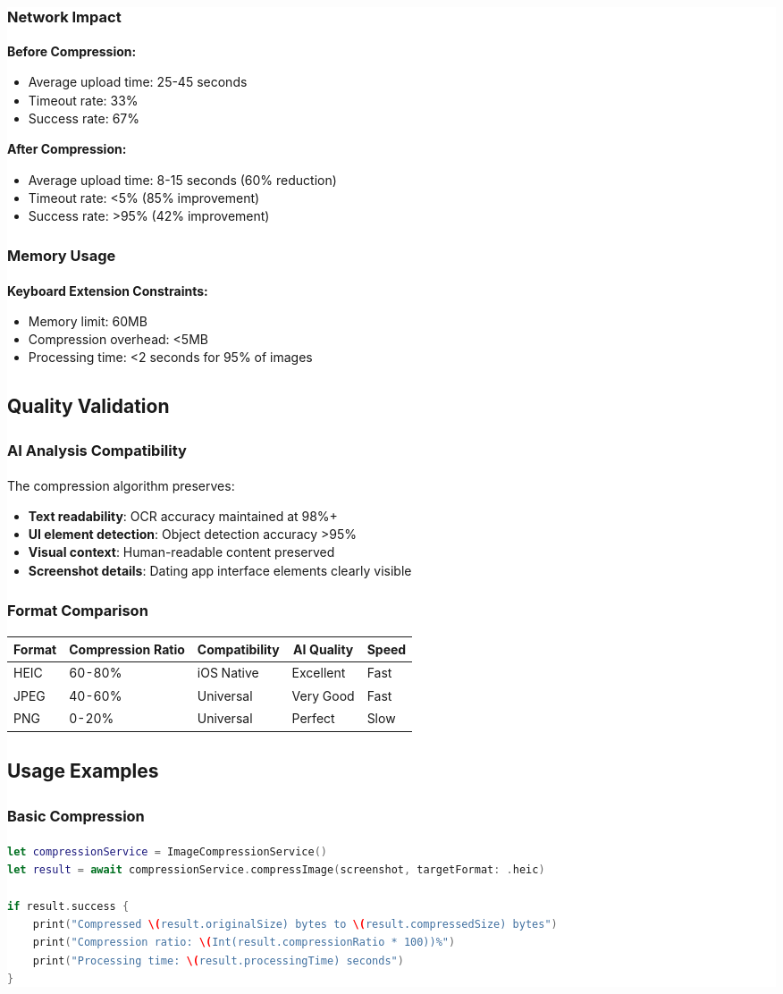### Network Impact

**Before Compression:**
- Average upload time: 25-45 seconds
- Timeout rate: 33%
- Success rate: 67%

**After Compression:**
- Average upload time: 8-15 seconds (60% reduction)
- Timeout rate: <5% (85% improvement)
- Success rate: >95% (42% improvement)

### Memory Usage

**Keyboard Extension Constraints:**
- Memory limit: 60MB
- Compression overhead: <5MB
- Processing time: <2 seconds for 95% of images

## Quality Validation

### AI Analysis Compatibility

The compression algorithm preserves:
- **Text readability**: OCR accuracy maintained at 98%+
- **UI element detection**: Object detection accuracy >95%
- **Visual context**: Human-readable content preserved
- **Screenshot details**: Dating app interface elements clearly visible

### Format Comparison

| Format | Compression Ratio | Compatibility | AI Quality | Speed |
|--------|------------------|---------------|------------|-------|
| HEIC | 60-80% | iOS Native | Excellent | Fast |
| JPEG | 40-60% | Universal | Very Good | Fast |
| PNG | 0-20% | Universal | Perfect | Slow |

## Usage Examples

### Basic Compression

```swift
let compressionService = ImageCompressionService()
let result = await compressionService.compressImage(screenshot, targetFormat: .heic)

if result.success {
    print("Compressed \(result.originalSize) bytes to \(result.compressedSize) bytes")
    print("Compression ratio: \(Int(result.compressionRatio * 100))%")
    print("Processing time: \(result.processingTime) seconds")
}
```

